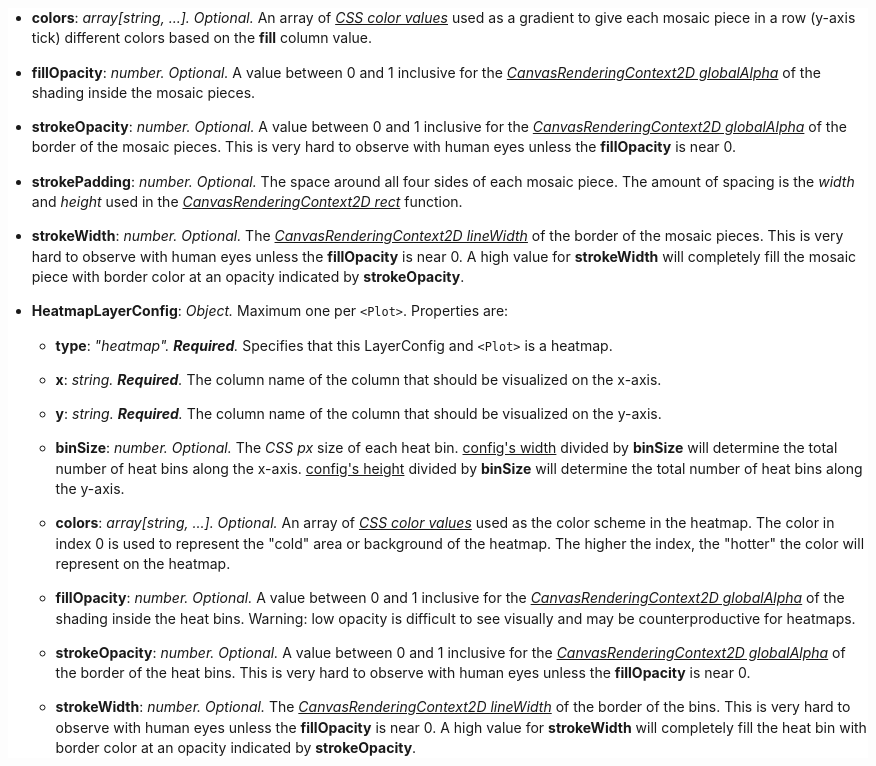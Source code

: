   - **colors**: _array[string, ...]. Optional._ An array of [_CSS color values_](https://developer.mozilla.org/en-US/docs/Web/CSS/color_value) used as a gradient to give each mosaic piece in a row (y-axis tick) different colors based on the **fill** column value.

  - **fillOpacity**: _number. Optional._ A value between 0 and 1 inclusive for the [_CanvasRenderingContext2D globalAlpha_](https://developer.mozilla.org/en-US/docs/Web/API/CanvasRenderingContext2D/globalAlpha) of the shading inside the mosaic pieces.

  - **strokeOpacity**: _number. Optional._ A value between 0 and 1 inclusive for the [_CanvasRenderingContext2D globalAlpha_](https://developer.mozilla.org/en-US/docs/Web/API/CanvasRenderingContext2D/globalAlpha) of the border of the mosaic pieces. This is very hard to observe with human eyes unless the **fillOpacity** is near 0.

  - **strokePadding**: _number. Optional._ The space around all four sides of each mosaic piece. The amount of spacing is the _width_ and _height_ used in the [_CanvasRenderingContext2D rect_](https://developer.mozilla.org/en-US/docs/Web/API/CanvasRenderingContext2D/rect) function.

  - **strokeWidth**: _number. Optional._ The [_CanvasRenderingContext2D lineWidth_](https://developer.mozilla.org/en-US/docs/Web/API/CanvasRenderingContext2D/lineWidth) of the border of the mosaic pieces. This is very hard to observe with human eyes unless the **fillOpacity** is near 0. A high value for **strokeWidth** will completely fill the mosaic piece with border color at an opacity indicated by **strokeOpacity**.



- **HeatmapLayerConfig**: _Object._ Maximum one per `<Plot>`. Properties are:

  - **type**: _"heatmap". **Required**._ Specifies that this LayerConfig and `<Plot>` is a heatmap.

  - **x**: _string. **Required**._ The column name of the column that should be visualized on the x-axis.

  - **y**: _string. **Required**._ The column name of the column that should be visualized on the y-axis.

  - **binSize**: _number. Optional._ The _CSS px_ size of each heat bin. [config's width](#appearance-properties) divided by **binSize** will determine the total number of heat bins along the x-axis. [config's height](#appearance-properties) divided by **binSize** will determine the total number of heat bins along the y-axis.

  - **colors**: _array[string, ...]. Optional._ An array of [_CSS color values_](https://developer.mozilla.org/en-US/docs/Web/CSS/color_value) used as the color scheme in the heatmap. The color in index 0 is used to represent the "cold" area or background of the heatmap. The higher the index, the "hotter" the color will represent on the heatmap.

  - **fillOpacity**: _number. Optional._ A value between 0 and 1 inclusive for the [_CanvasRenderingContext2D globalAlpha_](https://developer.mozilla.org/en-US/docs/Web/API/CanvasRenderingContext2D/globalAlpha) of the shading inside the heat bins. Warning: low opacity is difficult to see visually and may be counterproductive for heatmaps.

  - **strokeOpacity**: _number. Optional._ A value between 0 and 1 inclusive for the [_CanvasRenderingContext2D globalAlpha_](https://developer.mozilla.org/en-US/docs/Web/API/CanvasRenderingContext2D/globalAlpha) of the border of the heat bins. This is very hard to observe with human eyes unless the **fillOpacity** is near 0.

  - **strokeWidth**: _number. Optional._ The [_CanvasRenderingContext2D lineWidth_](https://developer.mozilla.org/en-US/docs/Web/API/CanvasRenderingContext2D/lineWidth) of the border of the bins. This is very hard to observe with human eyes unless the **fillOpacity** is near 0. A high value for **strokeWidth** will completely fill the heat bin with border color at an opacity indicated by **strokeOpacity**.

